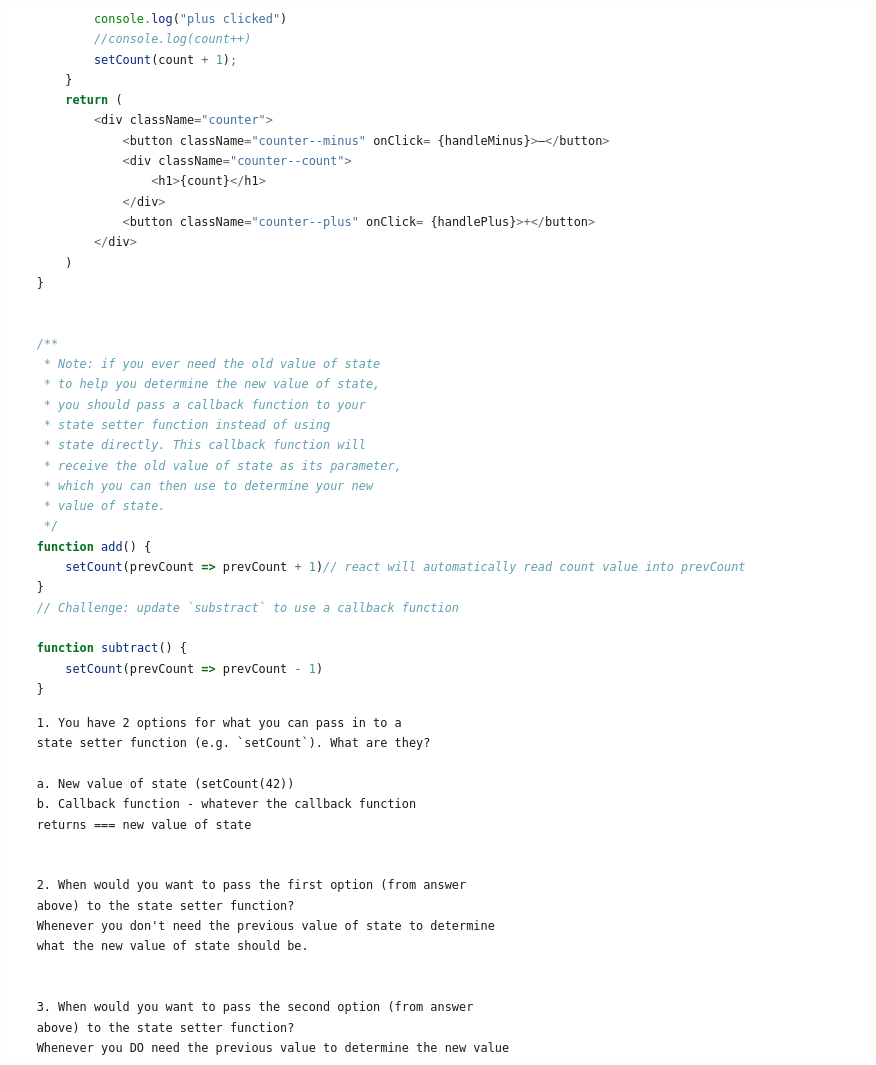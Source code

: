 ```javascript
            console.log("plus clicked")
            //console.log(count++)
            setCount(count + 1);
        }
        return (
            <div className="counter">
                <button className="counter--minus" onClick= {handleMinus}>–</button>
                <div className="counter--count">
                    <h1>{count}</h1>
                </div>
                <button className="counter--plus" onClick= {handlePlus}>+</button>
            </div>
        )
    }


    /**
     * Note: if you ever need the old value of state
     * to help you determine the new value of state,
     * you should pass a callback function to your
     * state setter function instead of using
     * state directly. This callback function will
     * receive the old value of state as its parameter,
     * which you can then use to determine your new
     * value of state.
     */
    function add() {
        setCount(prevCount => prevCount + 1)// react will automatically read count value into prevCount
    }
    // Challenge: update `substract` to use a callback function
    
    function subtract() {
        setCount(prevCount => prevCount - 1)
    }

```

```
    1. You have 2 options for what you can pass in to a
    state setter function (e.g. `setCount`). What are they?
    
    a. New value of state (setCount(42))
    b. Callback function - whatever the callback function 
    returns === new value of state


    2. When would you want to pass the first option (from answer
    above) to the state setter function?
    Whenever you don't need the previous value of state to determine
    what the new value of state should be.


    3. When would you want to pass the second option (from answer
    above) to the state setter function?
    Whenever you DO need the previous value to determine the new value

```
